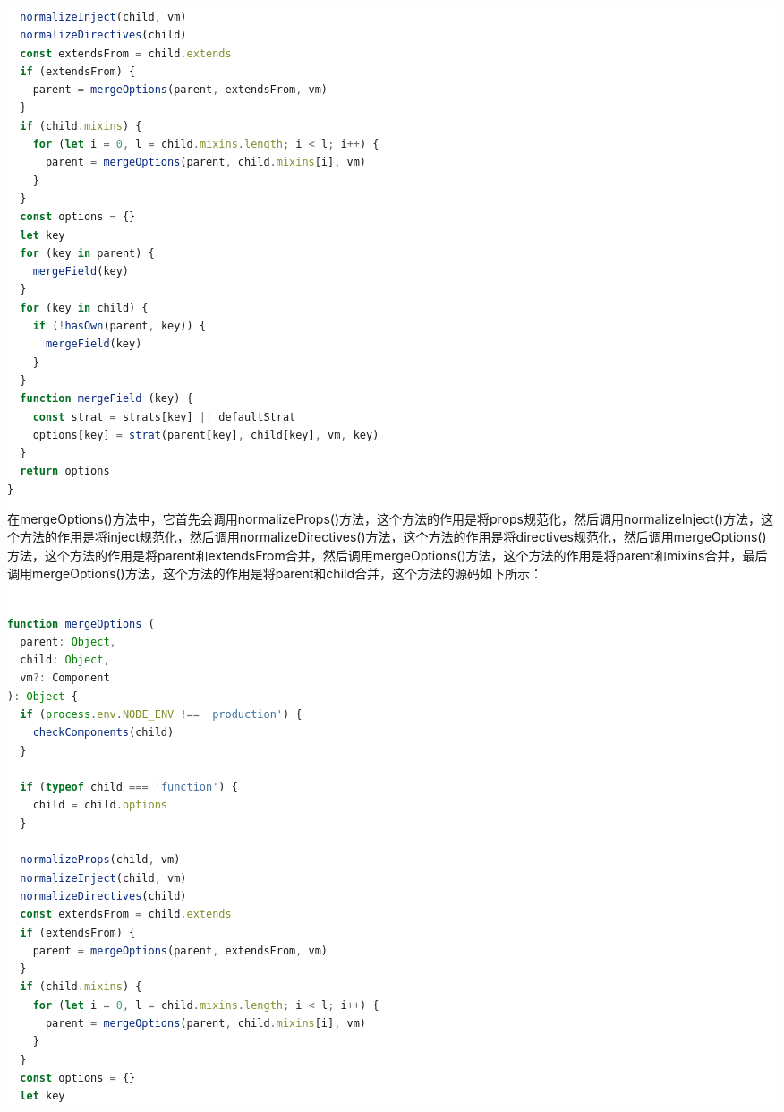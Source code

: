 ```js
  normalizeInject(child, vm)
  normalizeDirectives(child)
  const extendsFrom = child.extends
  if (extendsFrom) {
    parent = mergeOptions(parent, extendsFrom, vm)
  }
  if (child.mixins) {
    for (let i = 0, l = child.mixins.length; i < l; i++) {
      parent = mergeOptions(parent, child.mixins[i], vm)
    }
  }
  const options = {}
  let key
  for (key in parent) {
    mergeField(key)
  }
  for (key in child) {
    if (!hasOwn(parent, key)) {
      mergeField(key)
    }
  }
  function mergeField (key) {
    const strat = strats[key] || defaultStrat
    options[key] = strat(parent[key], child[key], vm, key)
  }
  return options
}

```

在mergeOptions()方法中，它首先会调用normalizeProps()方法，这个方法的作用是将props规范化，然后调用normalizeInject()方法，这个方法的作用是将inject规范化，然后调用normalizeDirectives()方法，这个方法的作用是将directives规范化，然后调用mergeOptions()方法，这个方法的作用是将parent和extendsFrom合并，然后调用mergeOptions()方法，这个方法的作用是将parent和mixins合并，最后调用mergeOptions()方法，这个方法的作用是将parent和child合并，这个方法的源码如下所示：

```js

function mergeOptions (
  parent: Object,
  child: Object,
  vm?: Component
): Object {
  if (process.env.NODE_ENV !== 'production') {
    checkComponents(child)
  }

  if (typeof child === 'function') {
    child = child.options
  }

  normalizeProps(child, vm)
  normalizeInject(child, vm)
  normalizeDirectives(child)
  const extendsFrom = child.extends
  if (extendsFrom) {
    parent = mergeOptions(parent, extendsFrom, vm)
  }
  if (child.mixins) {
    for (let i = 0, l = child.mixins.length; i < l; i++) {
      parent = mergeOptions(parent, child.mixins[i], vm)
    }
  }
  const options = {}
  let key
```